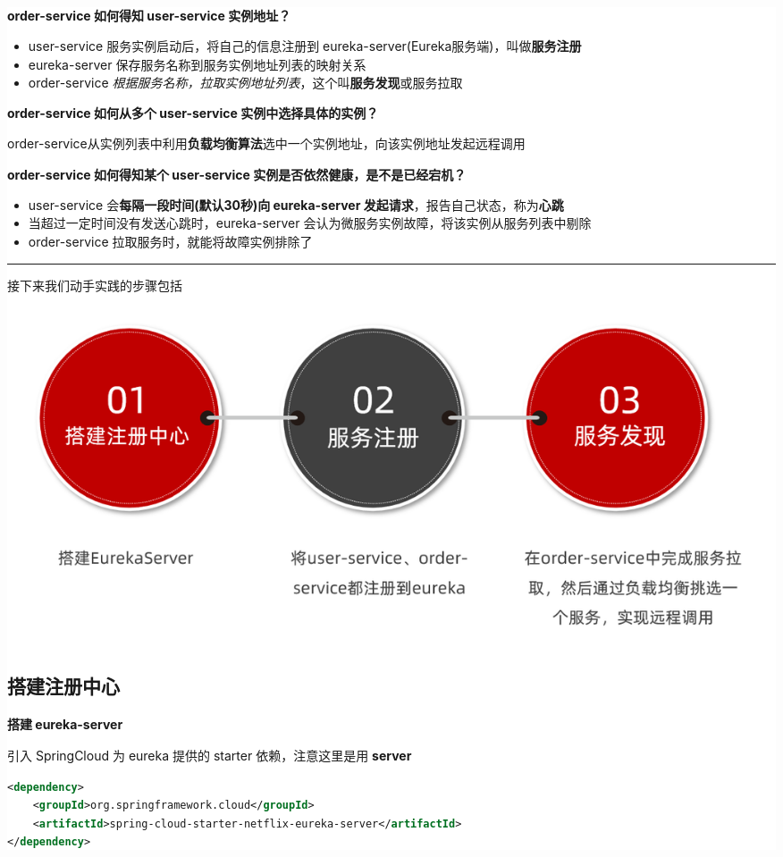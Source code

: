 



**order-service 如何得知 user-service 实例地址？**

- user-service 服务实例启动后，将自己的信息注册到 eureka-server(Eureka服务端)，叫做**服务注册**
- eureka-server 保存服务名称到服务实例地址列表的映射关系
- order-service *根据服务名称，拉取实例地址列表*，这个叫**服务发现**或服务拉取

**order-service 如何从多个 user-service 实例中选择具体的实例？**

order-service从实例列表中利用**负载均衡算法**选中一个实例地址，向该实例地址发起远程调用

**order-service 如何得知某个 user-service 实例是否依然健康，是不是已经宕机？**

- user-service 会**每隔一段时间(默认30秒)向 eureka-server 发起请求**，报告自己状态，称为**心跳**
- 当超过一定时间没有发送心跳时，eureka-server 会认为微服务实例故障，将该实例从服务列表中剔除
- order-service 拉取服务时，就能将故障实例排除了

------

接下来我们动手实践的步骤包括

[![img](../pic/20210901090932.png)](https://cdn.xn2001.com/img/2021/20210901090932.png)





## 搭建注册中心

**搭建 eureka-server**

引入 SpringCloud 为 eureka 提供的 starter 依赖，注意这里是用 **server**

```xml
<dependency>
    <groupId>org.springframework.cloud</groupId>
    <artifactId>spring-cloud-starter-netflix-eureka-server</artifactId>
</dependency>
```

